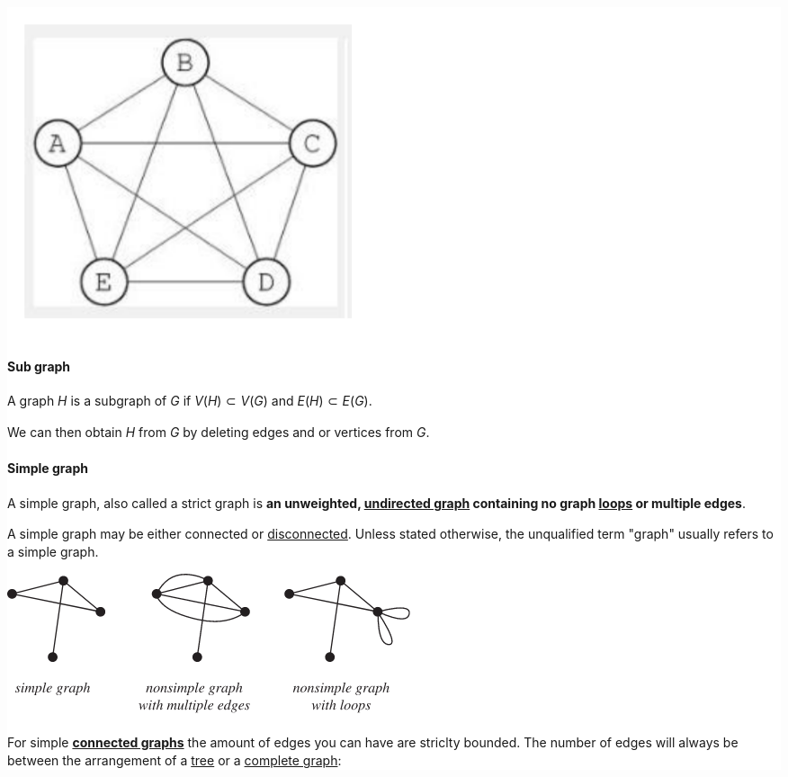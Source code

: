 <img src="images/Pasted image 20220221093040.png" alt="Pasted image 20220221093040" width=400px>

#### Sub graph

A graph $H$ is a subgraph of $G$ if $V(H) \subset V(G)$ and $E(H) \subset E(G)$.

We can then obtain $H$ from $G$ by deleting edges and or vertices from  $G$.

#### Simple graph

A simple graph, also called a strict graph is **an unweighted, [undirected graph](#undirected-graphs) containing no graph [loops](#loops) or multiple edges**.

A simple graph may be either connected or [disconnected](#disconnected-graph). Unless stated otherwise, the unqualified term "graph" usually refers to a simple graph.

<img src="images/Pasted image 20220222144711.png" alt="Pasted image 20220222144711">

For simple [**connected graphs**](#connected-graph) the amount of edges you can have are striclty bounded. The number of edges will always be between the arrangement of a [tree](#trees) or a [complete graph](#complete-graphs):
